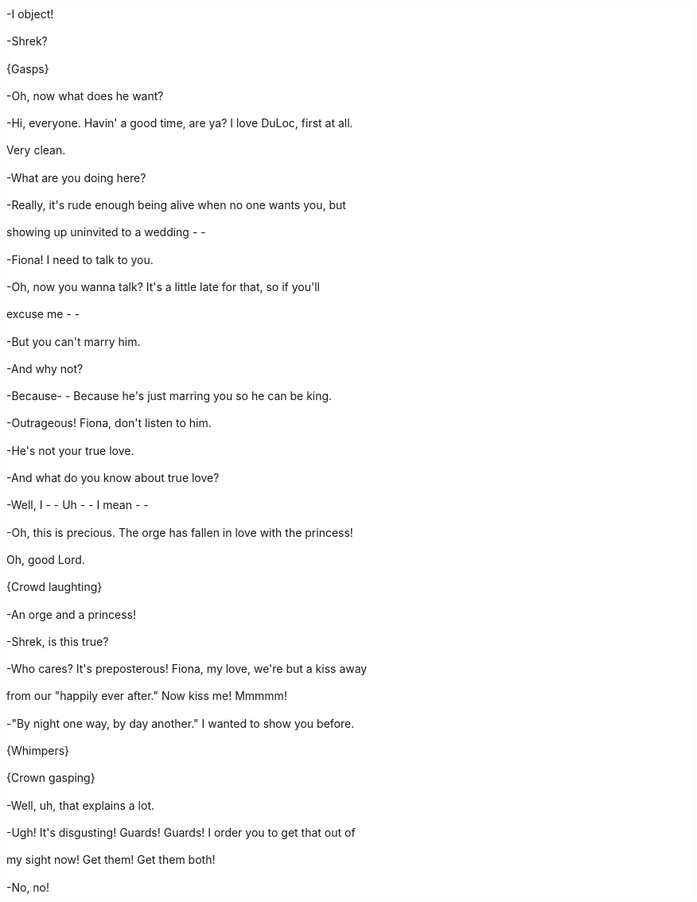 -I object!

-Shrek?

{Gasps}

-Oh, now what does he want?

-Hi, everyone. Havin' a good time, are ya? I love DuLoc, first at all. 

Very clean.

-What are you doing here?

-Really, it's rude enough being alive when no one wants you, but 

showing up uninvited to a wedding - -

-Fiona! I need to talk to you.

-Oh, now you wanna talk? It's a little late for that, so if you'll 

excuse me - - 

-But you can't marry him.

-And why not?

-Because- - Because he's just marring you so he can be king.

-Outrageous! Fiona, don't listen to him.

-He's not your true love.

-And what do you know about true love?

-Well, I - - Uh - - I mean - - 

-Oh, this is precious. The orge has fallen in love with the princess! 

Oh, good Lord.

{Crowd laughting}

-An orge and a princess!

-Shrek, is this true?

-Who cares? It's preposterous! Fiona, my love, we're but a kiss away 

from our "happily ever after." Now kiss me! Mmmmm!

-"By night one way, by day another." I wanted to show you before.

{Whimpers}

{Crown gasping}

-Well, uh, that explains a lot.

-Ugh! It's disgusting! Guards! Guards! I order you to get that out of 

my sight now! Get them! Get them both!

-No, no!
